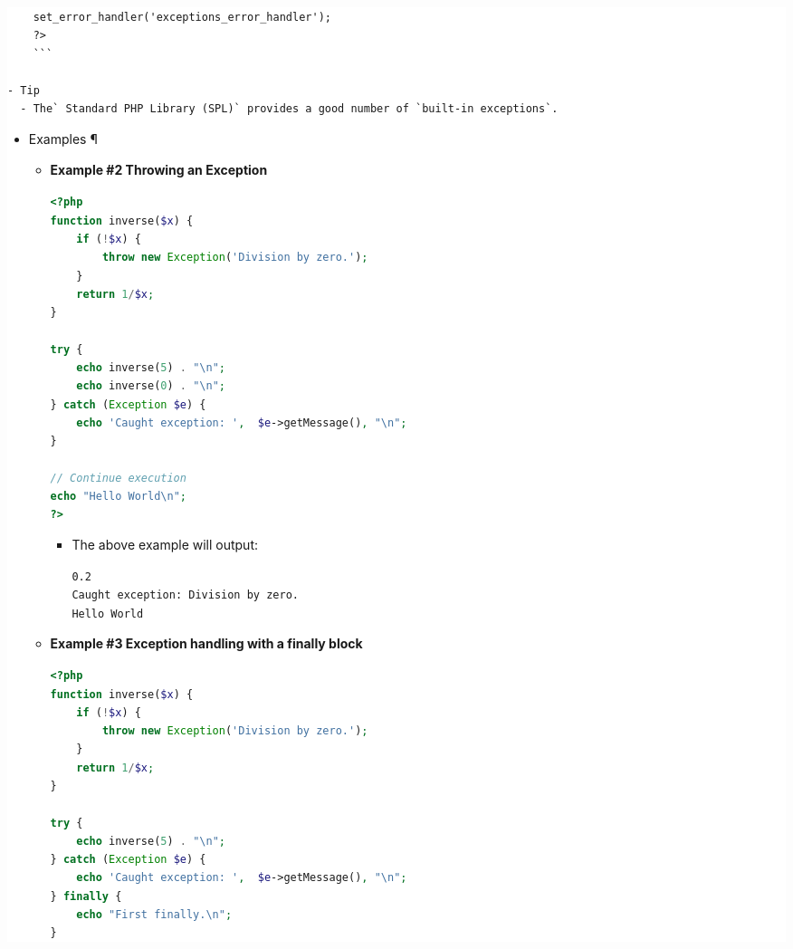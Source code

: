         set_error_handler('exceptions_error_handler');
        ?>
        ```

    - Tip
      - The` Standard PHP Library (SPL)` provides a good number of `built-in exceptions`.

  - Examples ¶

    - **Example #2 Throwing an Exception**

      ```php
      <?php
      function inverse($x) {
          if (!$x) {
              throw new Exception('Division by zero.');
          }
          return 1/$x;
      }

      try {
          echo inverse(5) . "\n";
          echo inverse(0) . "\n";
      } catch (Exception $e) {
          echo 'Caught exception: ',  $e->getMessage(), "\n";
      }

      // Continue execution
      echo "Hello World\n";
      ?>
      ```

      - The above example will output:

        ```bash
        0.2
        Caught exception: Division by zero.
        Hello World
        ```

    - **Example #3 Exception handling with a finally block**

      ```php
      <?php
      function inverse($x) {
          if (!$x) {
              throw new Exception('Division by zero.');
          }
          return 1/$x;
      }

      try {
          echo inverse(5) . "\n";
      } catch (Exception $e) {
          echo 'Caught exception: ',  $e->getMessage(), "\n";
      } finally {
          echo "First finally.\n";
      }
